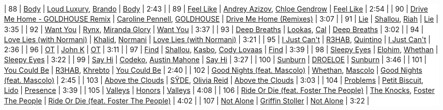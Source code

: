 | 88 | [Body](https://open.spotify.com/track/21RzyxY3EFaxVy6K4RqaU9) | [Loud Luxury](https://open.spotify.com/artist/6t1gpxYbY8OlLA7D2RiikQ), [Brando](https://open.spotify.com/artist/5uEeqYFuIChoWKy34jp8xE) | [Body](https://open.spotify.com/album/3HwBA7xp3XTbFiNzU7gjwp) | 2:43 |
| 89 | [Feel Like](https://open.spotify.com/track/6Ri9UCon5eF07GqlNDk98L) | [Andrey Azizov](https://open.spotify.com/artist/2hGxtbozs9MLpSHE11XOOC), [Chloe Gendrow](https://open.spotify.com/artist/7oYVCSnh6vWs6ZMzx76hNP) | [Feel Like](https://open.spotify.com/album/2siGxyuvPHBPnZ960ocuWc) | 2:54 |
| 90 | [Drive Me Home - GOLDHOUSE Remix](https://open.spotify.com/track/149Rcv6foJRa7COnnmUkNs) | [Caroline Pennell](https://open.spotify.com/artist/0cZPTEmf3mlwj5kjVXR4po), [GOLDHOUSE](https://open.spotify.com/artist/670UISOh9XV1zlq5z5IfoY) | [Drive Me Home (Remixes)](https://open.spotify.com/album/5KF1m0zhkRyUzCrCF6ua61) | 3:07 |
| 91 | [Lie](https://open.spotify.com/track/6QcrReLyoun4xrPVsZ5OJE) | [Shallou](https://open.spotify.com/artist/7C3Cbtr2PkH2l4tOGhtCsk), [Riah](https://open.spotify.com/artist/5MGoZUcMHAwTKzcXKKofQ9) | [Lie](https://open.spotify.com/album/4v1f4kZMvCpwCSwkxC82ia) | 3:35 |
| 92 | [Want You](https://open.spotify.com/track/2dd5KhcZaoEE7f4ec014JY) | [Rynx](https://open.spotify.com/artist/3v2NAsnsViisa2k0CNolXW), [Miranda Glory](https://open.spotify.com/artist/3LU5ho1MrktZxpRBGYPISK) | [Want You](https://open.spotify.com/album/4XrYMVLL3EeG469oQSPyQp) | 3:37 |
| 93 | [Deep Breaths](https://open.spotify.com/track/2rqR1bvEAmLHCNWBvyDt0V) | [Lookas](https://open.spotify.com/artist/27fy6rHPC58Eo2VUu0iJSG), [Cal](https://open.spotify.com/artist/0hsokEgVmrRVMeirBtwr9p) | [Deep Breaths](https://open.spotify.com/album/6y85XgHPCzPuVm9k5eIMCn) | 3:02 |
| 94 | [Love Lies (with Normani)](https://open.spotify.com/track/45Egmo7icyopuzJN0oMEdk) | [Khalid](https://open.spotify.com/artist/6LuN9FCkKOj5PcnpouEgny), [Normani](https://open.spotify.com/artist/2cWZOOzeOm4WmBJRnD5R7I) | [Love Lies (with Normani)](https://open.spotify.com/album/4CEAev7neETRdqBFtzA8B9) | 3:21 |
| 95 | [I Just Can't](https://open.spotify.com/track/4Ux0Y0eQYv4HJPvuxioosx) | [R3HAB](https://open.spotify.com/artist/6cEuCEZu7PAE9ZSzLLc2oQ), [Quintino](https://open.spotify.com/artist/1V3VTM7VspiQjcmRhC010n) | [I Just Can't](https://open.spotify.com/album/7LAyXtoUauKVkM0OWKfFP5) | 2:36 |
| 96 | [OT](https://open.spotify.com/track/1YuIEfhp8umr6QSal4FTK4) | [John K](https://open.spotify.com/artist/73eAAfRkS2Vi4hx68oTJJE) | [OT](https://open.spotify.com/album/4q1mJMIhtUJJCKtTnMBD1q) | 3:11 |
| 97 | [Find](https://open.spotify.com/track/3a1DVjwshmHW9DR7pJMTaR) | [Shallou](https://open.spotify.com/artist/7C3Cbtr2PkH2l4tOGhtCsk), [Kasbo](https://open.spotify.com/artist/1ikID9RZZMvkuBGDWrqajq), [Cody Lovaas](https://open.spotify.com/artist/7fWrZ2q4fGZAnuCPfgSU52) | [Find](https://open.spotify.com/album/1OERZ2jIQdVN97RPu8VVq5) | 3:39 |
| 98 | [Sleepy Eyes](https://open.spotify.com/track/7Ewumzq8MHlC6OwNhBybGl) | [Elohim](https://open.spotify.com/artist/6wKxOKEA3K6R2UZ3COLXEY), [Whethan](https://open.spotify.com/artist/0vqJkZ0RpLZixt3lTmD8vP) | [Sleepy Eyes](https://open.spotify.com/album/1rxgfXHmcUHsl2e1BwKzyk) | 3:22 |
| 99 | [Say Hi](https://open.spotify.com/track/1K0wPlFWsUM5ZwxLSJuYMq) | [Codeko](https://open.spotify.com/artist/7FZKXzbyCoai0fEh65kZKp), [Austin Mahone](https://open.spotify.com/artist/04abdnqPQe2N4fjztDea6z) | [Say Hi](https://open.spotify.com/album/588iXfN1llXfRC0ztPrVOY) | 3:27 |
| 100 | [Sunburn](https://open.spotify.com/track/0KL9K9gnnbVEdA5t1F6EIs) | [DROELOE](https://open.spotify.com/artist/0u18Cq5stIQLUoIaULzDmA) | [Sunburn](https://open.spotify.com/album/01kp1aFrLZroUhPFPKU1n8) | 3:46 |
| 101 | [You Could Be](https://open.spotify.com/track/1PM8OIREXRl5lFb06852rr) | [R3HAB](https://open.spotify.com/artist/6cEuCEZu7PAE9ZSzLLc2oQ), [Khrebto](https://open.spotify.com/artist/0fLTK12xF2IMaNmKMSue6g) | [You Could Be](https://open.spotify.com/album/5tpIeve3nZ0C3NqHMQtPLT) | 2:40 |
| 102 | [Good Nights (feat. Mascolo)](https://open.spotify.com/track/36fRbuu9QkKVDR1j7jTI2U) | [Whethan](https://open.spotify.com/artist/0vqJkZ0RpLZixt3lTmD8vP), [Mascolo](https://open.spotify.com/artist/1hssO6mIBREUt4w6riUeBp) | [Good Nights (feat. Mascolo)](https://open.spotify.com/album/59BiRraz8tTC4tKKRnZfNj) | 2:45 |
| 103 | [Above the Clouds](https://open.spotify.com/track/02p9EeaQinGbAJHSOnn6ws) | [SŸDE](https://open.spotify.com/artist/2AgbDbAVnc4y7oB2QxISmJ), [Olivia Reid](https://open.spotify.com/artist/570A6QXjRBWJHPM3LrDjg1) | [Above the Clouds](https://open.spotify.com/album/7rWqNxCGPHgDXFgk3nOXVP) | 3:03 |
| 104 | [Problems](https://open.spotify.com/track/7wKzj1b8YKPuZELfVDz708) | [Petit Biscuit](https://open.spotify.com/artist/6gK1Uct5FEdaUWRWpU4Cl2), [Lido](https://open.spotify.com/artist/1aSwrSGBNGMLn9ymttfRkk) | [Presence](https://open.spotify.com/album/6se6q5nk4VCVbWWnZcguCc) | 3:39 |
| 105 | [Valleys](https://open.spotify.com/track/2cX2UsxVhtx9iPbmY1VjqP) | [Honors](https://open.spotify.com/artist/1DIr8qPcgJS50FFNfC3nnp) | [Valleys](https://open.spotify.com/album/6WAENakJTyAYzmtqYdpMtS) | 4:08 |
| 106 | [Ride Or Die (feat. Foster The People)](https://open.spotify.com/track/3uJsg8xIH7OpWHxuJaMLJX) | [The Knocks](https://open.spotify.com/artist/2x7EATekOPhFGRx3syMGEC), [Foster The People](https://open.spotify.com/artist/7gP3bB2nilZXLfPHJhMdvc) | [Ride Or Die (feat. Foster The People)](https://open.spotify.com/album/4NSPREWQ2t8VdRGqK45UkD) | 4:02 |
| 107 | [Not Alone](https://open.spotify.com/track/1Zmfv37UqzfpXnnh3LbXpf) | [Griffin Stoller](https://open.spotify.com/artist/1PAn2z7cLcCoRWdGpUU7Qb) | [Not Alone](https://open.spotify.com/album/6jD6ivF7wTqkfnesLUJuQc) | 3:22 |